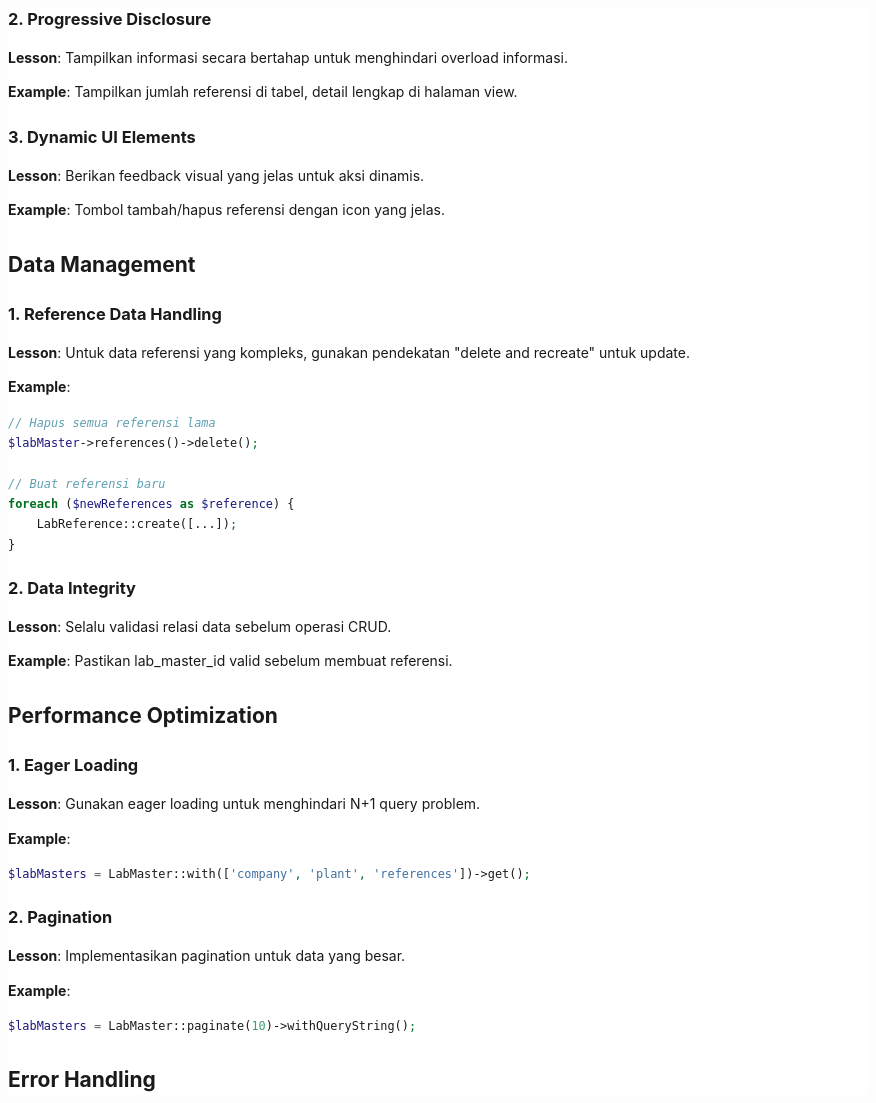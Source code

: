### 2. Progressive Disclosure
**Lesson**: Tampilkan informasi secara bertahap untuk menghindari overload informasi.

**Example**: Tampilkan jumlah referensi di tabel, detail lengkap di halaman view.

### 3. Dynamic UI Elements
**Lesson**: Berikan feedback visual yang jelas untuk aksi dinamis.

**Example**: Tombol tambah/hapus referensi dengan icon yang jelas.

## Data Management

### 1. Reference Data Handling
**Lesson**: Untuk data referensi yang kompleks, gunakan pendekatan "delete and recreate" untuk update.

**Example**:
```php
// Hapus semua referensi lama
$labMaster->references()->delete();

// Buat referensi baru
foreach ($newReferences as $reference) {
    LabReference::create([...]);
}
```

### 2. Data Integrity
**Lesson**: Selalu validasi relasi data sebelum operasi CRUD.

**Example**: Pastikan lab_master_id valid sebelum membuat referensi.

## Performance Optimization

### 1. Eager Loading
**Lesson**: Gunakan eager loading untuk menghindari N+1 query problem.

**Example**:
```php
$labMasters = LabMaster::with(['company', 'plant', 'references'])->get();
```

### 2. Pagination
**Lesson**: Implementasikan pagination untuk data yang besar.

**Example**:
```php
$labMasters = LabMaster::paginate(10)->withQueryString();
```

## Error Handling
